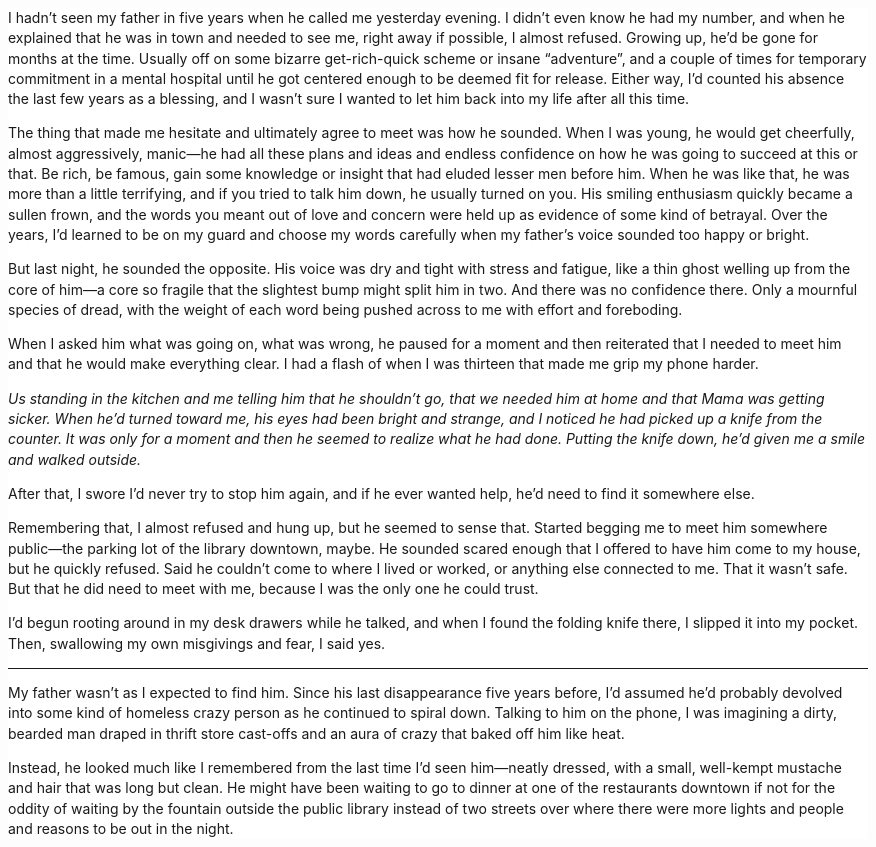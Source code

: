 I hadn’t seen my father in five years when he called me yesterday evening.  I didn’t even know he had my number, and when he explained that he was in town and needed to see me, right away if possible, I almost refused.  Growing up, he’d be gone for months at the time.  Usually off on some bizarre get-rich-quick scheme or insane “adventure”, and a couple of times for temporary commitment in a mental hospital until he got centered enough to be deemed fit for release.  Either way, I’d counted his absence the last few years as a blessing, and I wasn’t sure I wanted to let him back into my life after all this time.

The thing that made me hesitate and ultimately agree to meet was how he sounded.  When I was young, he would get cheerfully, almost aggressively, manic—he had all these plans and ideas and endless confidence on how he was going to succeed at this or that.  Be rich, be famous, gain some knowledge or insight that had eluded lesser men before him.  When he was like that, he was more than a little terrifying, and if you tried to talk him down, he usually turned on you.  His smiling enthusiasm quickly became a sullen frown, and the words you meant out of love and concern were held up as evidence of some kind of betrayal.  Over the years, I’d learned to be on my guard and choose my words carefully when my father’s voice sounded too happy or bright.

But last night, he sounded the opposite.  His voice was dry and tight with stress and fatigue, like a thin ghost welling up from the core of him—a core so fragile that the slightest bump might split him in two.  And there was no confidence there.  Only a mournful species of dread, with the weight of each word being pushed across to me with effort and foreboding.  

When I asked him what was going on, what was wrong, he paused for a moment and then reiterated that I needed to meet him and that he would make everything clear.  I had a flash of when I was thirteen that made me grip my phone harder.  

*Us standing in the kitchen and me telling him that he shouldn’t go, that we needed him at home and that Mama was getting sicker.  When he’d turned toward me, his eyes had been bright and strange, and I noticed he had picked up a knife from the counter.  It was only for a moment and then he seemed to realize what he had done.  Putting the knife down, he’d given me a smile and walked outside.*

After that, I swore I’d never try to stop him again, and if he ever wanted help, he’d need to find it somewhere else.  

Remembering that, I almost refused and hung up, but he seemed to sense that.  Started begging me to meet him somewhere public—the parking lot of the library downtown, maybe.  He sounded scared enough that I offered to have him come to my house, but he quickly refused.  Said he couldn’t come to where I lived or worked, or anything else connected to me.  That it wasn’t safe.  But that he did need to meet with me, because I was the only one he could trust.

I’d begun rooting around in my desk drawers while he talked, and when I found the folding knife there, I slipped it into my pocket.  Then, swallowing my own misgivings and fear, I said yes.

**** 

My father wasn’t as I expected to find him.  Since his last disappearance five years before, I’d assumed he’d probably devolved into some kind of homeless crazy person as he continued to spiral down.  Talking to him on the phone, I was imagining a dirty, bearded man draped in thrift store cast-offs and an aura of crazy that baked off him like heat.

Instead, he looked much like I remembered from the last time I’d seen him—neatly dressed, with a small, well-kempt mustache and hair that was long but clean.  He might have been waiting to go to dinner at one of the restaurants downtown if not for the oddity of waiting by the fountain outside the public library instead of two streets over where there were more lights and people and reasons to be out in the night.
